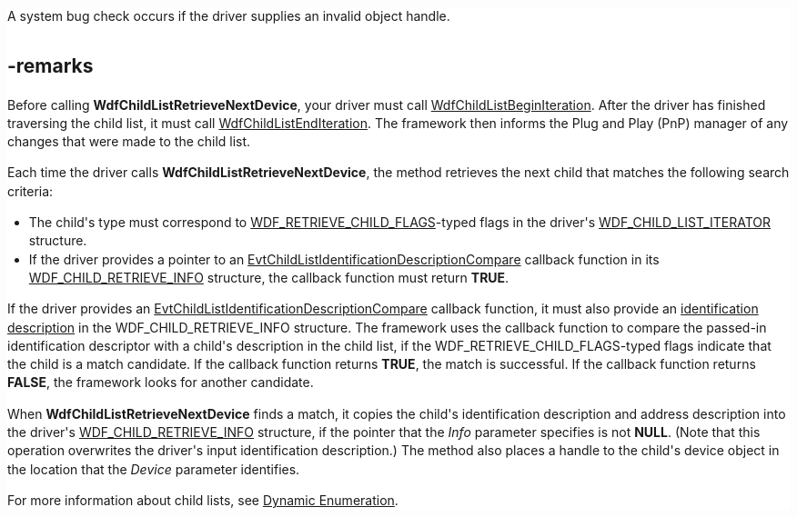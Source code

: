 

A system bug check occurs if the driver supplies an invalid object handle.





## -remarks



Before calling <b>WdfChildListRetrieveNextDevice</b>, your driver must call <a href="https://docs.microsoft.com/windows-hardware/drivers/ddi/wdfchildlist/nf-wdfchildlist-wdfchildlistbeginiteration">WdfChildListBeginIteration</a>. After the driver has finished traversing the child list, it must call <a href="https://docs.microsoft.com/windows-hardware/drivers/ddi/wdfchildlist/nf-wdfchildlist-wdfchildlistenditeration">WdfChildListEndIteration</a>. The framework then informs the Plug and Play (PnP) manager of any changes that were made to the child list.

Each time the driver calls <b>WdfChildListRetrieveNextDevice</b>, the method retrieves the next child that matches the following search criteria:

<ul>
<li>
The child's type must correspond to <a href="https://docs.microsoft.com/windows-hardware/drivers/ddi/wdfchildlist/ne-wdfchildlist-_wdf_retrieve_child_flags">WDF_RETRIEVE_CHILD_FLAGS</a>-typed flags in the driver's <a href="https://docs.microsoft.com/windows-hardware/drivers/ddi/wdfchildlist/ns-wdfchildlist-_wdf_child_list_iterator">WDF_CHILD_LIST_ITERATOR</a> structure.

</li>
<li>
If the driver provides a pointer to an <a href="https://docs.microsoft.com/windows-hardware/drivers/ddi/wdfchildlist/nc-wdfchildlist-evt_wdf_child_list_identification_description_compare">EvtChildListIdentificationDescriptionCompare</a> callback function in its <a href="https://docs.microsoft.com/windows-hardware/drivers/ddi/wdfchildlist/ns-wdfchildlist-_wdf_child_retrieve_info">WDF_CHILD_RETRIEVE_INFO</a> structure, the callback function must return <b>TRUE</b>.

</li>
</ul>
If the driver provides an <a href="https://docs.microsoft.com/windows-hardware/drivers/ddi/wdfchildlist/nc-wdfchildlist-evt_wdf_child_list_identification_description_compare">EvtChildListIdentificationDescriptionCompare</a> callback function, it must also provide an <a href="https://docs.microsoft.com/windows-hardware/drivers/wdf/dynamic-enumeration">identification description</a> in the WDF_CHILD_RETRIEVE_INFO structure. The framework uses the callback function to compare the passed-in identification descriptor with a child's description in the child list, if the WDF_RETRIEVE_CHILD_FLAGS-typed flags indicate that the child is a match candidate. If the callback function returns <b>TRUE</b>, the match is successful. If the callback function returns <b>FALSE</b>, the framework looks for another candidate.

When <b>WdfChildListRetrieveNextDevice</b> finds a match, it copies the child's identification description and address description into the driver's <a href="https://docs.microsoft.com/windows-hardware/drivers/ddi/wdfchildlist/ns-wdfchildlist-_wdf_child_retrieve_info">WDF_CHILD_RETRIEVE_INFO</a> structure, if the pointer that the <i>Info</i> parameter specifies is not <b>NULL</b>. (Note that this operation overwrites the driver's input identification description.) The method also places a handle to the child's device object in the location that the <i>Device</i> parameter identifies.

For more information about child lists, see <a href="https://docs.microsoft.com/windows-hardware/drivers/wdf/dynamic-enumeration">Dynamic Enumeration</a>.

